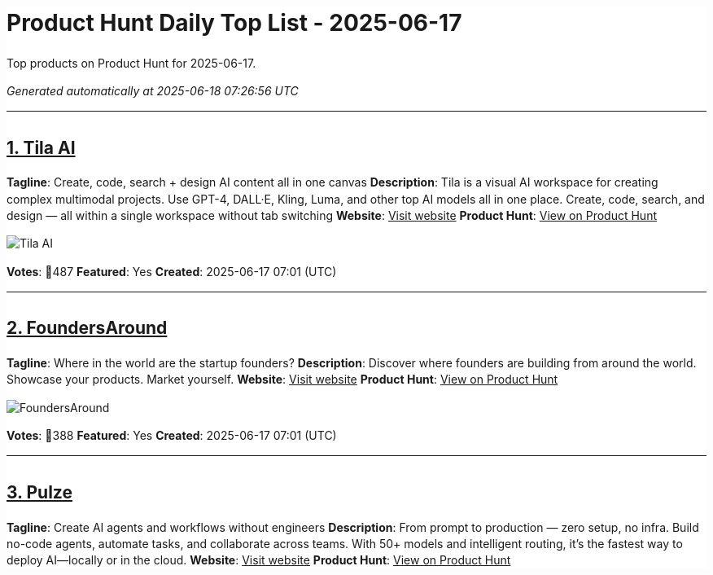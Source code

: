 # Product Hunt Daily Top List - 2025-06-17

Top products on Product Hunt for 2025-06-17.

_Generated automatically at 2025-06-18 07:26:56 UTC_

---

## [1. Tila AI](https://www.producthunt.com/posts/tila-ai-2?utm_campaign=producthunt-api&utm_medium=api-v2&utm_source=Application%3A+phdata+%28ID%3A+183397%29)
**Tagline**: Create, code, search + design AI content all in one canvas
**Description**: Tila is a visual AI workspace for creating complex multimodal projects. Use GPT-4, DALL·E, Kling, Luma, and other top AI models all in one place. Create, code, search, and design — all within a single workspace without tab switching
**Website**: [Visit website](https://www.producthunt.com/r/TGOR75Z7RDGSLP?utm_campaign=producthunt-api&utm_medium=api-v2&utm_source=Application%3A+phdata+%28ID%3A+183397%29)
**Product Hunt**: [View on Product Hunt](https://www.producthunt.com/posts/tila-ai-2?utm_campaign=producthunt-api&utm_medium=api-v2&utm_source=Application%3A+phdata+%28ID%3A+183397%29)

![Tila AI](https://ph-files.imgix.net/fdf04b08-0544-4cba-a5cc-c24d1b053b0f.png?auto=format)

**Votes**: 🔺487
**Featured**: Yes
**Created**: 2025-06-17 07:01 (UTC)

---

## [2. FoundersAround](https://www.producthunt.com/posts/foundersaround?utm_campaign=producthunt-api&utm_medium=api-v2&utm_source=Application%3A+phdata+%28ID%3A+183397%29)
**Tagline**: Where in the world are the startup founders?
**Description**: Discover where founders are building from around the world. Showcase your products. Market yourself.
**Website**: [Visit website](https://www.producthunt.com/r/ANM3FLMPEU4NDG?utm_campaign=producthunt-api&utm_medium=api-v2&utm_source=Application%3A+phdata+%28ID%3A+183397%29)
**Product Hunt**: [View on Product Hunt](https://www.producthunt.com/posts/foundersaround?utm_campaign=producthunt-api&utm_medium=api-v2&utm_source=Application%3A+phdata+%28ID%3A+183397%29)

![FoundersAround](https://ph-files.imgix.net/e08245b5-0662-4a6e-aa9c-4ad788e3cfec.png?auto=format)

**Votes**: 🔺388
**Featured**: Yes
**Created**: 2025-06-17 07:01 (UTC)

---

## [3. Pulze](https://www.producthunt.com/posts/pulze?utm_campaign=producthunt-api&utm_medium=api-v2&utm_source=Application%3A+phdata+%28ID%3A+183397%29)
**Tagline**: Create AI agents and workflows without engineers
**Description**: From prompt to production — zero setup, no infra. Build no-code agents, automate tasks, and collaborate across teams. With 50+ models and intelligent routing, it’s the fastest way to deploy AI—locally or in the cloud.
**Website**: [Visit website](https://www.producthunt.com/r/JIFCR47VE36IQE?utm_campaign=producthunt-api&utm_medium=api-v2&utm_source=Application%3A+phdata+%28ID%3A+183397%29)
**Product Hunt**: [View on Product Hunt](https://www.producthunt.com/posts/pulze?utm_campaign=producthunt-api&utm_medium=api-v2&utm_source=Application%3A+phdata+%28ID%3A+183397%29)

